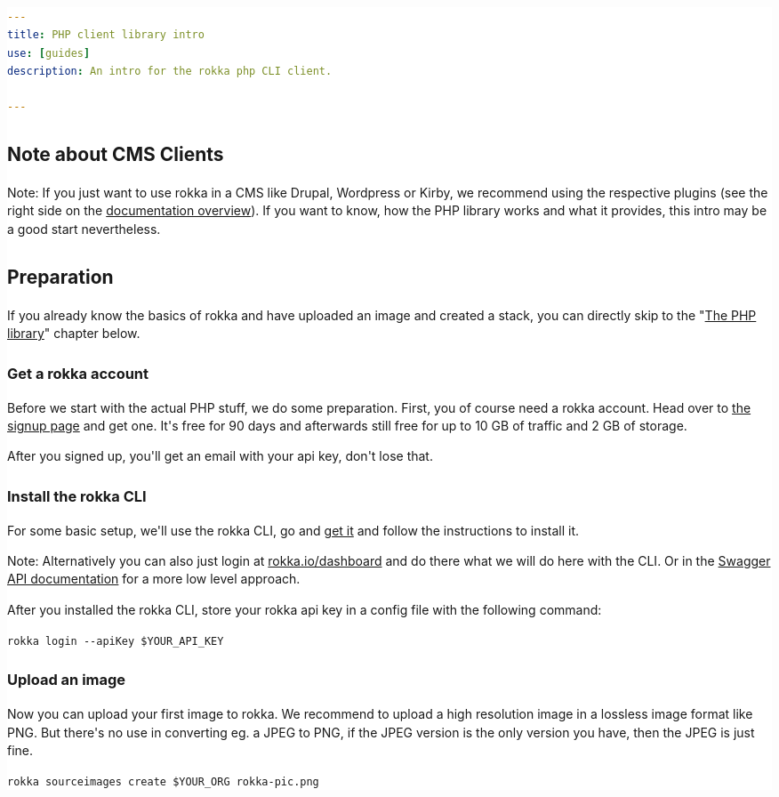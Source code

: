 ```yaml
---
title: PHP client library intro
use: [guides]
description: An intro for the rokka php CLI client.

---
```


## Note about CMS Clients

Note: If you just want to use rokka in a CMS like Drupal, Wordpress or Kirby, we recommend using the respective plugins (see the right side on the [documentation overview](/documentation/)). If you want to know, how the PHP library works and what it provides, this intro may be a good start nevertheless.

## Preparation

If you already know the basics of rokka and have uploaded an image and created a stack, you can directly skip to the "[The PHP library](#the-php-library)" chapter below.

### Get a rokka account

Before we start with the actual PHP stuff, we do some preparation. First, you of course need a rokka account. Head over to [the signup page](https://rokka.io/dashboard/#/signup) and get one. It's free for 90 days and afterwards still free for up to 10 GB of traffic and 2 GB of storage.

After you signed up, you'll get an email with your api key, don't lose that.

### Install the rokka CLI

For some basic setup, we'll use the rokka CLI, go and [get it](https://github.com/rokka-io/rokka-go) and follow the instructions to install it.

Note: Alternatively you can also just login at [rokka.io/dashboard](https://rokka.io/dashboard) and do there what we will do here with the CLI. Or in the [Swagger API documentation](https://api.rokka.io/doc/) for a more low level approach.

After you installed the rokka CLI, store your rokka api key in a config file with the following command:

```
rokka login --apiKey $YOUR_API_KEY
```

### Upload an image

Now you can upload your first image to rokka. We recommend to upload a high resolution image in a lossless image format like PNG. But there's no use in converting eg. a JPEG to PNG, if the JPEG version is the only version you have, then the JPEG is just fine.

```
rokka sourceimages create $YOUR_ORG rokka-pic.png
``` 
